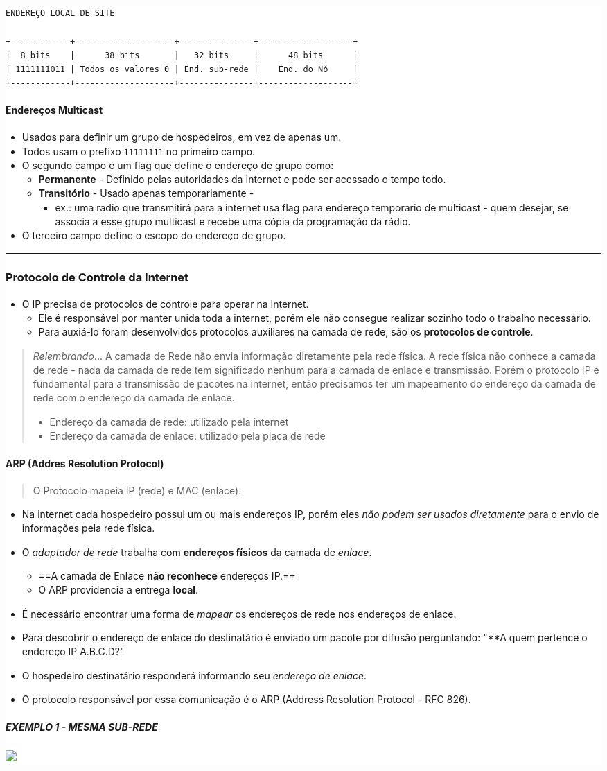 ```
ENDEREÇO LOCAL DE SITE

+------------+--------------------+---------------+-------------------+
|  8 bits    |      38 bits       |   32 bits     |      48 bits      |
| 1111111011 | Todos os valores 0 | End. sub-rede |    End. do Nó     |
+------------+--------------------+---------------+-------------------+
```

#### Endereços Multicast
- Usados para definir um grupo de hospedeiros, em vez de apenas um.
- Todos usam o prefixo `11111111` no primeiro campo.
- O segundo campo é um flag que define o endereço de grupo como:
	- **Permanente** - Definido pelas autoridades da Internet e pode ser acessado o tempo todo.
	- **Transitório** - Usado apenas temporariamente - 
		- ex.: uma radio que transmitirá para a internet usa flag para endereço temporario de multicast - quem desejar, se associa a esse grupo multicast e recebe uma cópia da programação da rádio.
- O terceiro campo define o escopo do endereço de grupo.

---
### Protocolo de Controle da Internet
- O IP precisa de protocolos de controle para operar na Internet.
	- Ele é responsável por manter unida toda a internet, porém ele não consegue realizar sozinho todo o trabalho necessário.
	- Para auxiá-lo foram desenvolvidos protocolos auxiliares na camada de rede, são os **protocolos de controle**.

> *Relembrando*... A camada de Rede não envia informação diretamente pela rede física. A rede física não conhece a camada de rede - nada da camada de rede tem significado nenhum para a camada de enlace e transmissão. Porém o protocolo IP é fundamental para a transmissão de pacotes na internet, então precisamos ter um mapeamento do endereço da camada de rede com o endereço da camada de enlace. 
> 
> - Endereço da camada de rede: utilizado pela internet
> - Endereço da camada de enlace: utilizado pela placa de rede

#### ARP (Addres Resolution Protocol)

> O Protocolo mapeia IP (rede) e MAC (enlace).

- Na internet cada hospedeiro possui um ou mais endereços IP, porém eles *não podem ser usados diretamente* para o envio de informações pela rede física.
  
- O *adaptador de rede* trabalha com **endereços físicos** da camada de *enlace*.
	- ==A camada de Enlace **não reconhece** endereços IP.==
	- O ARP providencia a entrega **local**.

- É necessário encontrar uma forma de *mapear* os endereços de rede nos endereços de enlace.

- Para descobrir o endereço de enlace do destinatário é enviado um pacote por difusão perguntando: "**A quem pertence o endereço IP A.B.C.D?"
- O hospedeiro destinatário responderá informando seu *endereço de enlace*.
- O protocolo responsável por essa comunicação é o ARP (Address Resolution Protocol - RFC 826).

##### EXEMPLO 1 - MESMA SUB-REDE
<img src="https://www.researchgate.net/publication/321766678/figure/fig1/AS:571073150320640@1513165857362/Address-Resolution-Protocol-ARP-attack.png">
